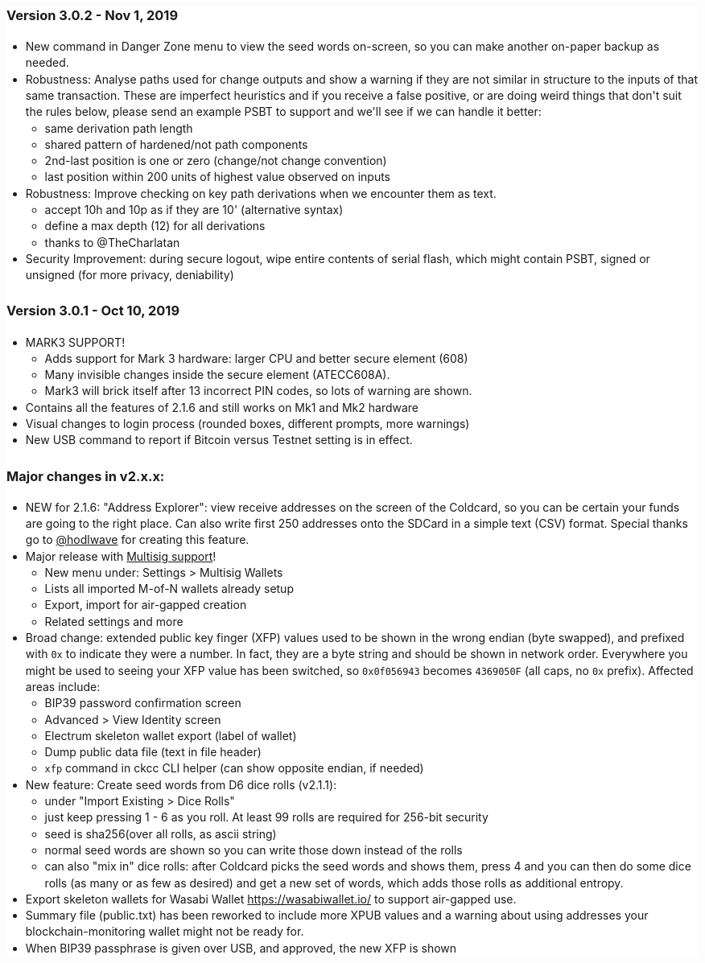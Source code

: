 
### Version 3.0.2 - Nov 1, 2019

- New command in Danger Zone menu to view the seed words on-screen, so you can make
  another on-paper backup as needed.
- Robustness: Analyse paths used for change outputs and show a warning if they
  are not similar in structure to the inputs of that same transaction.
  These are imperfect heuristics and if you receive a false positive, or are doing
  weird things that don't suit the rules below, please send an example PSBT to
  support and we'll see if we can handle it better:
    - same derivation path length
    - shared pattern of hardened/not path components
    - 2nd-last position is one or zero (change/not change convention)
    - last position within 200 units of highest value observed on inputs
- Robustness: Improve checking on key path derivations when we encounter them as text.
    - accept 10h and 10p as if they are 10' (alternative syntax)
    - define a max depth (12) for all derivations
    - thanks to @TheCharlatan
- Security Improvement: during secure logout, wipe entire contents of serial flash,
  which might contain PSBT, signed or unsigned (for more privacy, deniability)

### Version 3.0.1 - Oct 10, 2019

- MARK3 SUPPORT!
    - Adds support for Mark 3 hardware: larger CPU and better secure element (608)
    - Many invisible changes inside the secure element (ATECC608A).
    - Mark3 will brick itself after 13 incorrect PIN codes, so lots of warning are shown.
- Contains all the features of 2.1.6 and still works on Mk1 and Mk2 hardware
- Visual changes to login process (rounded boxes, different prompts, more warnings)
- New USB command to report if Bitcoin versus Testnet setting is in effect.


### Major changes in v2.x.x:

- NEW for 2.1.6: "Address Explorer": view receive addresses on the screen of the
  Coldcard, so you can be certain your funds are going to the right place. Can
  also write first 250 addresses onto the SDCard in a simple text (CSV) format.
  Special thanks go to [@hodlwave](https://github.com/hodlwave) for creating this feature.
- Major release with [Multisig support](multisig)!
    - New menu under: Settings > Multisig Wallets
    - Lists all imported M-of-N wallets already setup
    - Export, import for air-gapped creation
    - Related settings and more
- Broad change: extended public key finger (XFP) values used to be shown in the
  wrong endian (byte swapped), and prefixed with `0x` to indicate they were a number.
  In fact, they are a byte string and should be shown in network order. Everywhere
  you might be used to seeing your XFP value has been switched, so `0x0f056943`
  becomes `4369050F` (all caps, no `0x` prefix). Affected areas include:
    - BIP39 password confirmation screen
    - Advanced > View Identity screen
    - Electrum skeleton wallet export (label of wallet)
    - Dump public data file (text in file header)
    - `xfp` command in ckcc CLI helper (can show opposite endian, if needed)
- New feature: Create seed words from D6 dice rolls (v2.1.1):
    - under "Import Existing > Dice Rolls"
    - just keep pressing 1 - 6 as you roll. At least 99 rolls are required for 256-bit security
    - seed is sha256(over all rolls, as ascii string)
    - normal seed words are shown so you can write those down instead of the rolls
    - can also "mix in" dice rolls: after Coldcard picks the seed words and shows them,
      press 4 and you can then do some dice rolls (as many or as few as desired) and get a
      new set of words, which adds those rolls as additional entropy.
- Export skeleton wallets for Wasabi Wallet <https://wasabiwallet.io/> to support air-gapped use.
- Summary file (public.txt) has been reworked to include more XPUB values and a warning about
  using addresses your blockchain-monitoring wallet might not be ready for.
- When BIP39 passphrase is given over USB, and approved, the new XFP is shown
